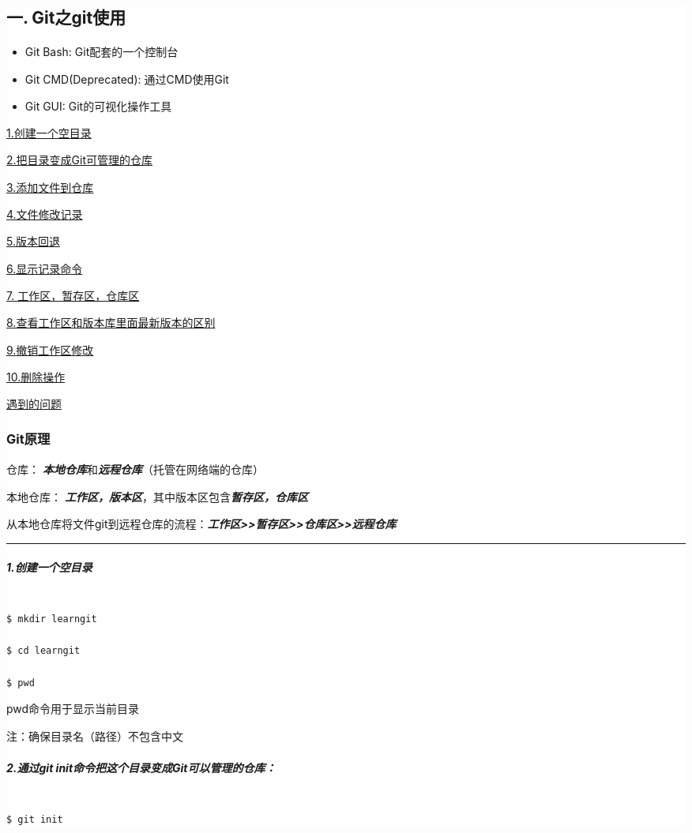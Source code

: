 ## 一. Git之git使用

* Git Bash: Git配套的一个控制台

* Git CMD(Deprecated): 通过CMD使用Git

* Git GUI: Git的可视化操作工具

[1.创建一个空目录](#jump1)

[2.把目录变成Git可管理的仓库](#jump2)

[3.添加文件到仓库](#jump3)

[4.文件修改记录](#jump4)

[5.版本回退](#jump5)

[6.显示记录命令](#jump6)

[7. 工作区，暂存区，仓库区](#jump7)

[8.查看工作区和版本库里面最新版本的区别](#jump8)

[9.撤销工作区修改](#jump9)

[10.删除操作](#jump10)

[遇到的问题](#flag)


### Git原理

仓库： ***本地仓库***和***远程仓库***（托管在网络端的仓库）

本地仓库： ***工作区，版本区***，其中版本区包含***暂存区，仓库区***

从本地仓库将文件git到远程仓库的流程：***工作区>>暂存区>>仓库区>>远程仓库***

----

##### <span id="jump1">1.创建一个空目录</span>

```

$ mkdir learngit

$ cd learngit

$ pwd

```

pwd命令用于显示当前目录

注：确保目录名（路径）不包含中文

##### <span id="jump2">2.通过git init命令把这个目录变成Git可以管理的仓库：</span>

```

$ git init

```
